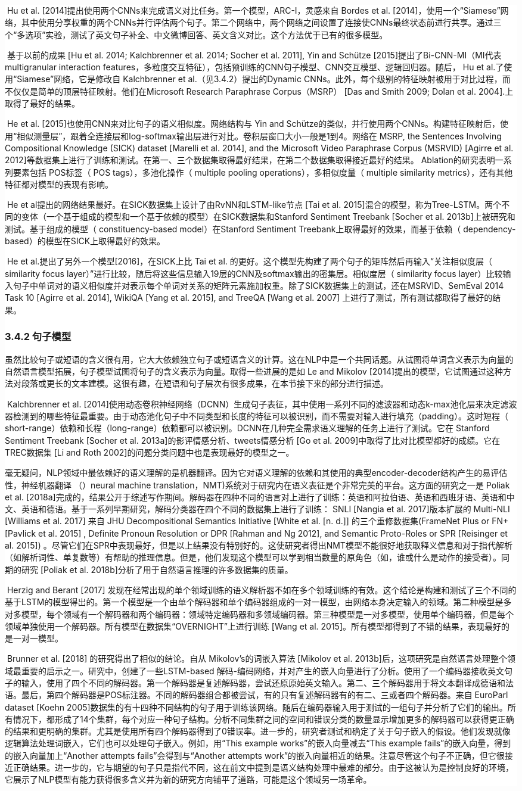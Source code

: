 ​    Hu et al. [2014]提出使用两个CNNs来完成语义对比任务。第一个模型，ARC-I，灵感来自 Bordes et al. [2014]，使用一个“Siamese”网络，其中使用分享权重的两个CNNs并行评估两个句子。第二个网络中，两个网络之间设置了连接使CNNs最终状态前进行共享。通过三个“多选项”实验，测试了英文句子补全、中文微博回答、英文含义对比。这个方法优于已有的很多模型。

​    基于以前的成果 [Hu et al. 2014; Kalchbrenner et al. 2014; Socher et al. 2011], Yin and Schütze [2015]提出了Bi-CNN-MI（MI代表 multigranular interaction features，多粒度交互特征），包括预训练的CNN句子模型、CNN交互模型、逻辑回归器。随后， Hu et al.了使用“Siamese”网络，它是修改自 Kalchbrenner et al.（见3.4.2）提出的Dynamic CNNs。此外，每个级别的特征映射被用于对比过程，而不仅仅是简单的顶层特征映射。他们在Microsoft Research Paraphrase Corpus（MSRP） [Das and Smith 2009; Dolan et al. 2004].上取得了最好的结果。

​    He et al. [2015]也使用CNN来对比句子的语义相似度。网络结构与 Yin and Schütze的类似，并行使用两个CNNs。构建特征映射后，使用“相似测量层”，跟着全连接层和log-softmax输出层进行对比。卷积层窗口大小一般是1到4。网络在 MSRP, the Sentences Involving Compositional Knowledge (SICK) dataset [Marelli et al. 2014], and the Microsoft Video Paraphrase Corpus (MSRVID) [Agirre et al. 2012]等数据集上进行了训练和测试。在第一、三个数据集取得最好结果，在第二个数据集取得接近最好的结果。 Ablation的研究表明一系列要素包括 POS标签（ POS tags），多池化操作（ multiple pooling operations），多相似度量（ multiple similarity metrics），还有其他特征都对模型的表现有影响。

​    He et al提出的网络结果最好。在SICK数据集上设计了由RvNN和LSTM-like节点 [Tai et al. 2015]混合的模型，称为Tree-LSTM。两个不同的变体（一个基于组成的模型和一个基于依赖的模型）在SICK数据集和Stanford Sentiment Treebank [Socher et al. 2013b]上被研究和测试。基于组成的模型（ constituency-based model）在Stanford Sentiment Treebank上取得最好的效果，而基于依赖（ dependency-based）的模型在SICK上取得最好的效果。

​    He et al.提出了另外一个模型[2016]，在SICK上比 Tai et al. 的更好。这个模型先构建了两个句子的矩阵然后再输入“关注相似度层（ similarity focus layer）”进行比较，随后将这些信息输入19层的CNN及softmax输出的密集层。相似度层（ similarity focus layer）比较输入句子中单词对的语义相似度并对表示每个单词对关系的矩阵元素施加权重。除了SICK数据集上的测试，还在MSRVID、SemEval 2014 Task 10 [Agirre et al. 2014], WikiQA [Yang et al. 2015], and TreeQA [Wang et al. 2007] 上进行了测试，所有测试都取得了最好的结果。



### 3.4.2 句子模型

​    虽然比较句子或短语的含义很有用，它大大依赖独立句子或短语含义的计算。这在NLP中是一个共同话题。从试图将单词含义表示为向量的自然语言模型拓展，句子模型试图将句子的含义表示为向量。取得一些进展的是如 Le and Mikolov [2014]提出的模型，它试图通过这种方法对段落或更长的文本建模。这很有趣，在短语和句子层次有很多成果，在本节接下来的部分进行描述。

​    Kalchbrenner et al. [2014]使用动态卷积神经网络（DCNN）生成句子表征，其中使用一系列不同的滤波器和动态k-max池化层来决定滤波器检测到的哪些特征最重要。由于动态池化句子中不同类型和长度的特征可以被识别，而不需要对输入进行填充（padding）。这时短程（ short-range）依赖和长程（long-range）依赖都可以被识别。DCNN在几种完全需求语义理解的任务上进行了测试。它在 Stanford Sentiment Treebank [Socher et al. 2013a]的影评情感分析、tweets情感分析 [Go et al. 2009]中取得了比对比模型都好的成绩。它在TREC数据集 [Li and Roth 2002]的问题分类问题中也是表现最好的模型之一。

​    毫无疑问，NLP领域中最依赖好的语义理解的是机器翻译。因为它对语义理解的依赖和其使用的典型encoder-decoder结构产生的易评估性，神经机器翻译 （）neural machine translation，NMT)系统对于研究内在语义表征是个非常完美的平台。这方面的研究之一是 Poliak et al. [2018a]完成的，结果公开于综述写作期间。解码器在四种不同的语言对上进行了训练：英语和阿拉伯语、英语和西班牙语、英语和中文、英语和德语。基于一系列早期研究，解码分类器在四个不同的数据集上进行了训练： SNLI [Nangia et al. 2017]版本扩展的 Multi-NLI [Williams et al. 2017] 来自 JHU Decompositional Semantics Initiative [White et al. [n. d.]] 的三个重修数据集(FrameNet Plus or FN+ [Pavlick et al. 2015] , Definite Pronoun Resolution or DPR [Rahman and Ng 2012], and Semantic Proto-Roles or SPR [Reisinger et al. 2015]) 。尽管它们在SPR中表现最好，但是以上结果没有特别好的。这使研究者得出NMT模型不能很好地获取释义信息和对于指代解析（如解析词性、单复数等）有帮助的推理信息。但是，他们发现这个模型可以学到相当数量的原角色（如，谁或什么是动作的接受者）。同期的研究 [Poliak et al. 2018b]分析了用于自然语言推理的许多数据集的质量。

​    Herzig and Berant [2017] 发现在经常出现的单个领域训练的语义解析器不如在多个领域训练的有效。这个结论是构建和测试了三个不同的基于LSTM的模型得出的。第一个模型是一个由单个解码器和单个编码器组成的一对一模型，由网络本身决定输入的领域。第二种模型是多对多模型，每个领域有一个解码器和两个编码器：领域特定编码器和多领域编码器。第三种模型是一对多模型，使用单个编码器，但是每个领域单独使用一个解码器。所有模型在数据集“OVERNIGHT”上进行训练 [Wang et al. 2015]。所有模型都得到了不错的结果，表现最好的是一对一模型。

​    Brunner et al. [2018] 的研究得出了相似的结论。自从 Mikolov’s的词嵌入算法 [Mikolov et al. 2013b]后，这项研究是自然语言处理整个领域最重要的启示之一。研究中，创建了一些LSTM-based 解码-编码网络，并对产生的嵌入向量进行了分析。使用了一个编码器接收英文句子的输入，使用了四个不同的解码器。第一个解码器是复述解码器，尝试还原原始英文输入。第二、三个解码器用于将文本翻译成德语和法语。最后，第四个解码器是POS标注器。不同的解码器组合都被尝试，有的只有复述解码器有的有二、三或者四个解码器。来自 EuroParl dataset [Koehn 2005]数据集的有十四种不同结构的句子用于训练该网络。随后在编码器输入用于测试的一组句子并分析了它们的输出。所有情况下，都形成了14个集群，每个对应一种句子结构。分析不同集群之间的空间和错误分类的数量显示增加更多的解码器可以获得更正确的结果和更明确的集群。尤其是使用所有四个解码器得到了0错误率。进一步的，研究者测试和确定了关于句子嵌入的假设。他们发现就像逻辑算法处理词嵌入，它们也可以处理句子嵌入。例如，用“This example works”的嵌入向量减去“This example fails”的嵌入向量，得到的嵌入向量加上“Another attempts fails”会得到与“Another attempts work”的嵌入向量相近的结果。注意尽管这个句子不正确，但它很接近正确结果。进一步的，它与期望的句子只是指代不同，这在前文中提到是语义结构处理中最难的部分。由于这被认为是控制良好的环境，它展示了NLP模型有能力获得很多含义并为新的研究方向铺平了道路，可能是这个领域另一场革命。
